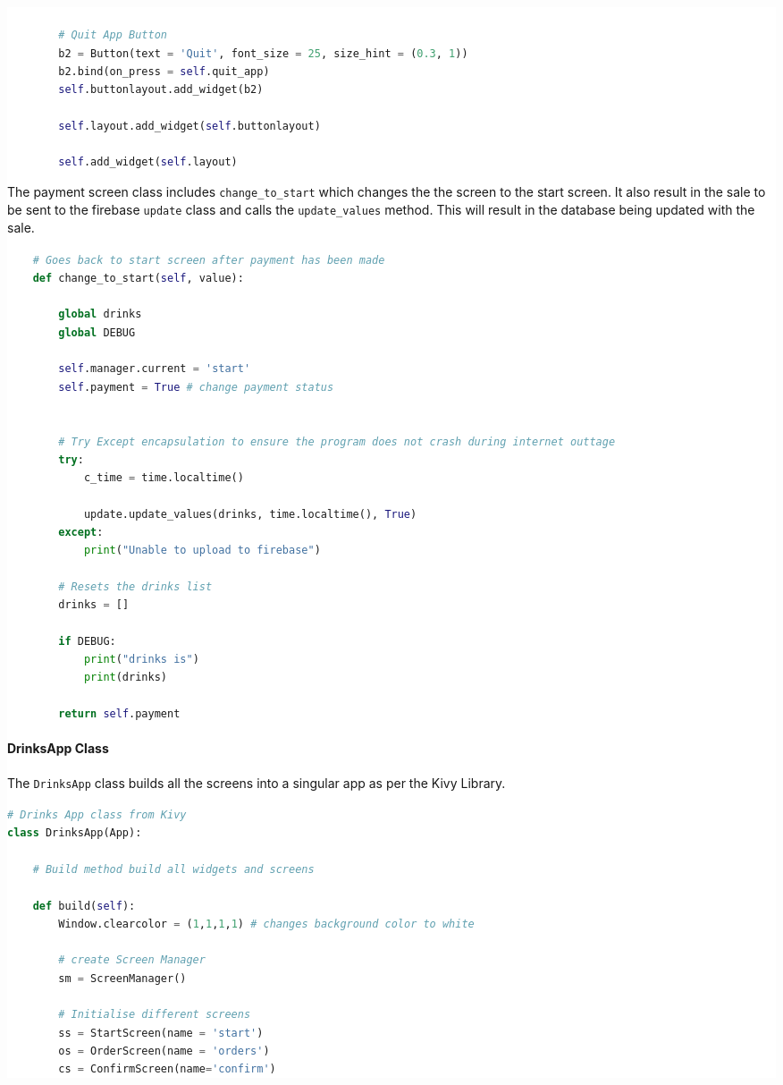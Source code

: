 ```python
        
        # Quit App Button
        b2 = Button(text = 'Quit', font_size = 25, size_hint = (0.3, 1))
        b2.bind(on_press = self.quit_app)
        self.buttonlayout.add_widget(b2)
        
        self.layout.add_widget(self.buttonlayout)
        
        self.add_widget(self.layout)
```

The payment screen class includes `change_to_start` which changes the the screen to the start screen. It also result in the sale to be sent to the firebase `update` class and calls the `update_values` method. This will result in the database being updated with the sale.

```python
    # Goes back to start screen after payment has been made    
    def change_to_start(self, value):

        global drinks
        global DEBUG

        self.manager.current = 'start'
        self.payment = True # change payment status


        # Try Except encapsulation to ensure the program does not crash during internet outtage
        try:
            c_time = time.localtime()

            update.update_values(drinks, time.localtime(), True)
        except:
            print("Unable to upload to firebase")

        # Resets the drinks list
        drinks = []

        if DEBUG:
            print("drinks is")
            print(drinks)

        return self.payment

```

#### DrinksApp Class

The `DrinksApp` class builds all the screens into a singular app as per the Kivy Library.

```python
# Drinks App class from Kivy
class DrinksApp(App):

    # Build method build all widgets and screens

    def build(self):
        Window.clearcolor = (1,1,1,1) # changes background color to white

        # create Screen Manager
        sm = ScreenManager()
        
        # Initialise different screens
        ss = StartScreen(name = 'start')
        os = OrderScreen(name = 'orders')
        cs = ConfirmScreen(name='confirm')
```